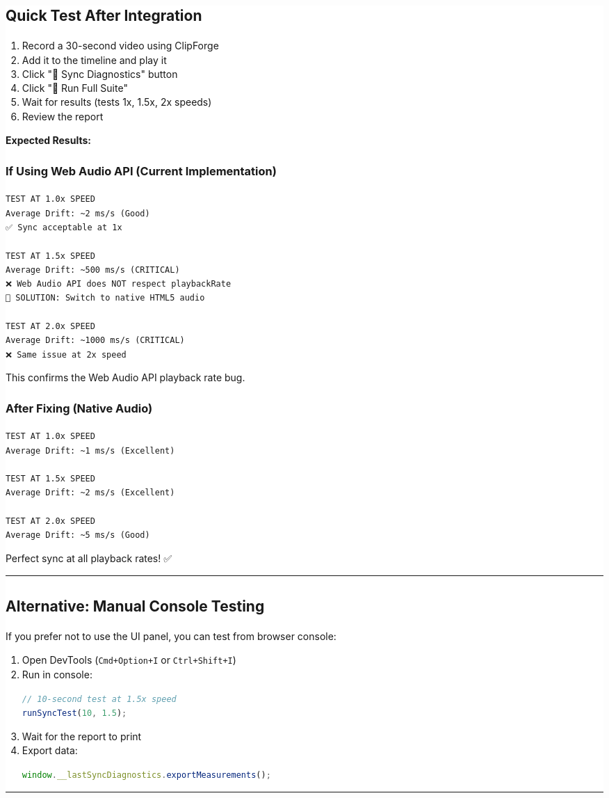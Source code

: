## Quick Test After Integration

1. Record a 30-second video using ClipForge
2. Add it to the timeline and play it
3. Click "🔬 Sync Diagnostics" button
4. Click "🚀 Run Full Suite"
5. Wait for results (tests 1x, 1.5x, 2x speeds)
6. Review the report

**Expected Results:**

### If Using Web Audio API (Current Implementation)
```
TEST AT 1.0x SPEED
Average Drift: ~2 ms/s (Good)
✅ Sync acceptable at 1x

TEST AT 1.5x SPEED
Average Drift: ~500 ms/s (CRITICAL)
❌ Web Audio API does NOT respect playbackRate
🔧 SOLUTION: Switch to native HTML5 audio

TEST AT 2.0x SPEED
Average Drift: ~1000 ms/s (CRITICAL)
❌ Same issue at 2x speed
```

This confirms the Web Audio API playback rate bug.

### After Fixing (Native Audio)
```
TEST AT 1.0x SPEED
Average Drift: ~1 ms/s (Excellent)

TEST AT 1.5x SPEED
Average Drift: ~2 ms/s (Excellent)

TEST AT 2.0x SPEED
Average Drift: ~5 ms/s (Good)
```

Perfect sync at all playback rates! ✅

---

## Alternative: Manual Console Testing

If you prefer not to use the UI panel, you can test from browser console:

1. Open DevTools (`Cmd+Option+I` or `Ctrl+Shift+I`)
2. Run in console:
   ```javascript
   // 10-second test at 1.5x speed
   runSyncTest(10, 1.5);
   ```
3. Wait for the report to print
4. Export data:
   ```javascript
   window.__lastSyncDiagnostics.exportMeasurements();
   ```

---